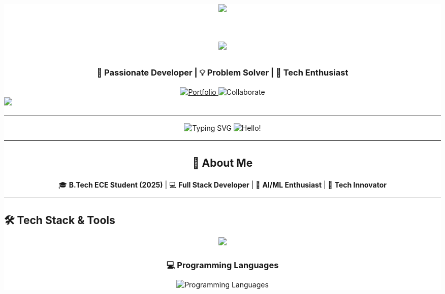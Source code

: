 <div align="center">

<img src="https://capsule-render.vercel.app/api?type=cylinder&color=0:667eea,100:764ba2&height=150&section=header&text=Hi%20there!%20👋&fontSize=50&fontColor=ffffff&animation=fadeIn" />

<h1>
  <img src="https://readme-typing-svg.herokuapp.com?font=Righteous&size=35&center=true&vCenter=true&width=500&height=70&lines=I'm+Swastik+Roy+Choudhury;Welcome+to+my+Profile!;Let's+Connect!" />
</h1>

<h3 align="center">🚀 Passionate Developer | 💡 Problem Solver | 🌟 Tech Enthusiast</h3>

<div align="center">
  <a href="https://about.me/swastikroychoudhury">
    <img src="https://img.shields.io/badge/Portfolio-255E63?style=for-the-badge&logo=About.me&logoColor=white" alt="Portfolio"/>
  </a>
  <img src="https://img.shields.io/badge/Open%20to-Collaborate-brightgreen?style=for-the-badge" alt="Collaborate"/>
</div>

</div>

<img src="https://user-images.githubusercontent.com/74038190/212284100-561aa473-3905-4a80-b561-0d28506553ee.gif" width="100%">

---

<div align="center">

<img src="https://readme-typing-svg.herokuapp.com?font=Fira+Code&size=32&duration=2800&pause=2000&color=8A2BE2&center=true&vCenter=true&width=940&lines=Welcome+to+my+GitHub+Profile!;Electronics+%26+Communication+Engineering;Full+Stack+Web+Developer;AI+%26+ML+Enthusiast;Always+Learning+New+Technologies!" alt="Typing SVG" />

<img src="https://github.com/Swastik-Roy-Choudhury/Swastik-Roy-Choudhury/blob/main/assets/demo.gif" width="800" alt="Hello!"/>

</div>

---

<div align="center">

## 🌟 About Me

🎓 **B.Tech ECE Student (2025)** | 💻 **Full Stack Developer** | 🤖 **AI/ML Enthusiast** | 🚀 **Tech Innovator**

</div>

---

## 🛠️ Tech Stack & Tools

<div align="center">

<img src="https://user-images.githubusercontent.com/74038190/212284100-561aa473-3905-4a80-b561-0d28506553ee.gif" width="900">

### 💻 Programming Languages

<img src="https://skillicons.dev/icons?i=java,python,javascript,html,css,php&theme=dark" alt="Programming Languages" />
